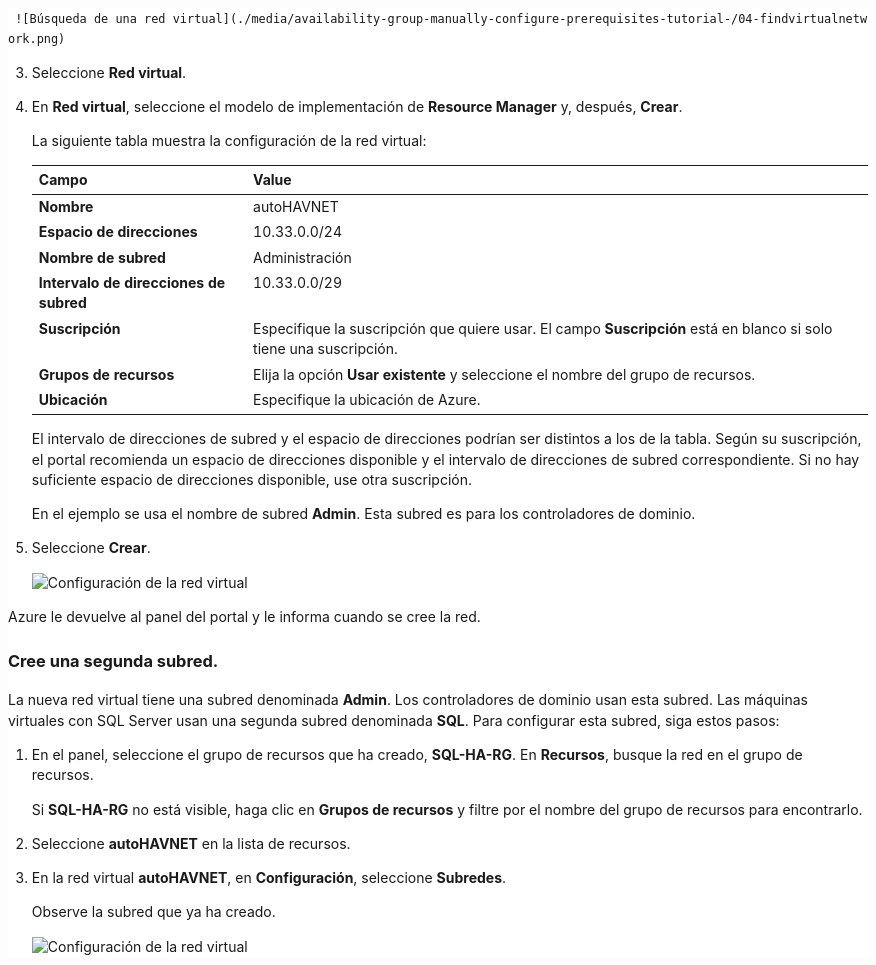      ![Búsqueda de una red virtual](./media/availability-group-manually-configure-prerequisites-tutorial-/04-findvirtualnetwork.png)
3. Seleccione **Red virtual**.
4. En **Red virtual**, seleccione el modelo de implementación de **Resource Manager** y, después, **Crear**.

    La siguiente tabla muestra la configuración de la red virtual:

   | **Campo** | Value |
   | --- | --- |
   | **Nombre** |autoHAVNET |
   | **Espacio de direcciones** |10.33.0.0/24 |
   | **Nombre de subred** |Administración |
   | **Intervalo de direcciones de subred** |10.33.0.0/29 |
   | **Suscripción** |Especifique la suscripción que quiere usar. El campo **Suscripción** está en blanco si solo tiene una suscripción. |
   | **Grupos de recursos** |Elija la opción **Usar existente** y seleccione el nombre del grupo de recursos. |
   | **Ubicación** |Especifique la ubicación de Azure. |

   El intervalo de direcciones de subred y el espacio de direcciones podrían ser distintos a los de la tabla. Según su suscripción, el portal recomienda un espacio de direcciones disponible y el intervalo de direcciones de subred correspondiente. Si no hay suficiente espacio de direcciones disponible, use otra suscripción.

   En el ejemplo se usa el nombre de subred **Admin**. Esta subred es para los controladores de dominio.

5. Seleccione **Crear**.

   ![Configuración de la red virtual](./media/availability-group-manually-configure-prerequisites-tutorial-/06-configurevirtualnetwork.png)

Azure le devuelve al panel del portal y le informa cuando se cree la red.

### <a name="create-a-second-subnet"></a>Cree una segunda subred.

La nueva red virtual tiene una subred denominada **Admin**. Los controladores de dominio usan esta subred. Las máquinas virtuales con SQL Server usan una segunda subred denominada **SQL**. Para configurar esta subred, siga estos pasos:

1. En el panel, seleccione el grupo de recursos que ha creado, **SQL-HA-RG**. En **Recursos**, busque la red en el grupo de recursos.

    Si **SQL-HA-RG** no está visible, haga clic en **Grupos de recursos** y filtre por el nombre del grupo de recursos para encontrarlo.

2. Seleccione **autoHAVNET** en la lista de recursos. 
3. En la red virtual **autoHAVNET**, en **Configuración**, seleccione **Subredes**.

    Observe la subred que ya ha creado.

   ![Configuración de la red virtual](./media/availability-group-manually-configure-prerequisites-tutorial-/07-addsubnet.png)
